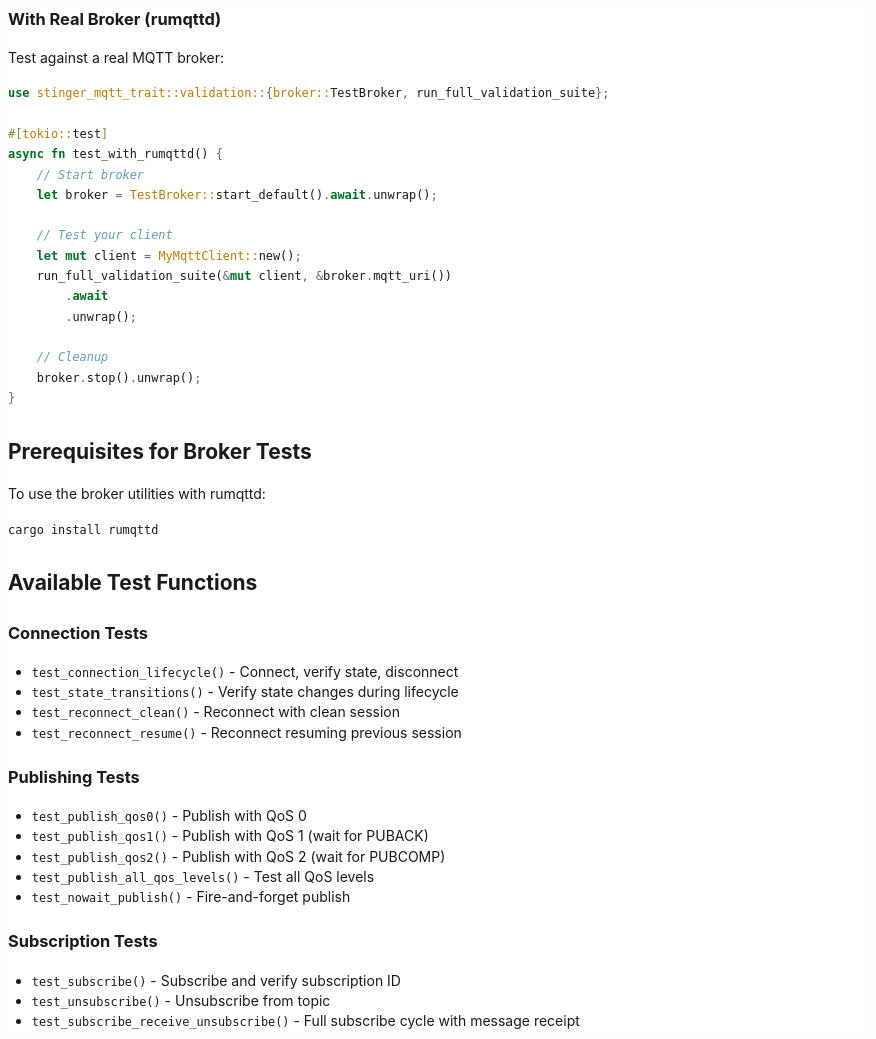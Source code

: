 ### With Real Broker (rumqttd)

Test against a real MQTT broker:

```rust
use stinger_mqtt_trait::validation::{broker::TestBroker, run_full_validation_suite};

#[tokio::test]
async fn test_with_rumqttd() {
    // Start broker
    let broker = TestBroker::start_default().await.unwrap();
    
    // Test your client
    let mut client = MyMqttClient::new();
    run_full_validation_suite(&mut client, &broker.mqtt_uri())
        .await
        .unwrap();
    
    // Cleanup
    broker.stop().unwrap();
}
```

## Prerequisites for Broker Tests

To use the broker utilities with rumqttd:

```bash
cargo install rumqttd
```

## Available Test Functions

### Connection Tests
- `test_connection_lifecycle()` - Connect, verify state, disconnect
- `test_state_transitions()` - Verify state changes during lifecycle
- `test_reconnect_clean()` - Reconnect with clean session
- `test_reconnect_resume()` - Reconnect resuming previous session

### Publishing Tests
- `test_publish_qos0()` - Publish with QoS 0
- `test_publish_qos1()` - Publish with QoS 1 (wait for PUBACK)
- `test_publish_qos2()` - Publish with QoS 2 (wait for PUBCOMP)
- `test_publish_all_qos_levels()` - Test all QoS levels
- `test_nowait_publish()` - Fire-and-forget publish

### Subscription Tests
- `test_subscribe()` - Subscribe and verify subscription ID
- `test_unsubscribe()` - Unsubscribe from topic
- `test_subscribe_receive_unsubscribe()` - Full subscribe cycle with message receipt
